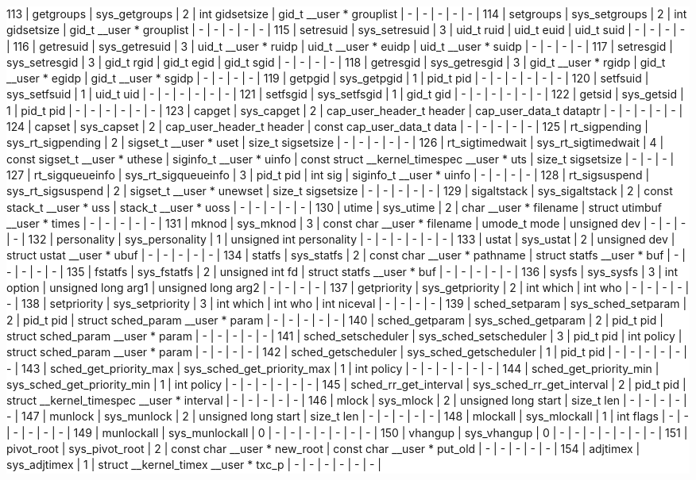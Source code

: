 113 | getgroups | sys_getgroups | 2 | int gidsetsize | gid_t __user * grouplist | - | - | - | - | - |
114 | setgroups | sys_setgroups | 2 | int gidsetsize | gid_t __user * grouplist | - | - | - | - | - |
115 | setresuid | sys_setresuid | 3 | uid_t ruid | uid_t euid | uid_t suid | - | - | - | - |
116 | getresuid | sys_getresuid | 3 | uid_t __user * ruidp | uid_t __user * euidp | uid_t __user * suidp | - | - | - | - |
117 | setresgid | sys_setresgid | 3 | gid_t rgid | gid_t egid | gid_t sgid | - | - | - | - |
118 | getresgid | sys_getresgid | 3 | gid_t __user * rgidp | gid_t __user * egidp | gid_t __user * sgidp | - | - | - | - |
119 | getpgid | sys_getpgid | 1 | pid_t pid | - | - | - | - | - | - |
120 | setfsuid | sys_setfsuid | 1 | uid_t uid | - | - | - | - | - | - |
121 | setfsgid | sys_setfsgid | 1 | gid_t gid | - | - | - | - | - | - |
122 | getsid | sys_getsid | 1 | pid_t pid | - | - | - | - | - | - |
123 | capget | sys_capget | 2 | cap_user_header_t header | cap_user_data_t dataptr | - | - | - | - | - |
124 | capset | sys_capset | 2 | cap_user_header_t header | const cap_user_data_t data | - | - | - | - | - |
125 | rt_sigpending | sys_rt_sigpending | 2 | sigset_t __user * uset | size_t sigsetsize | - | - | - | - | - |
126 | rt_sigtimedwait | sys_rt_sigtimedwait | 4 | const sigset_t __user * uthese | siginfo_t __user * uinfo | const struct __kernel_timespec __user * uts | size_t sigsetsize | - | - | - |
127 | rt_sigqueueinfo | sys_rt_sigqueueinfo | 3 | pid_t pid | int sig | siginfo_t __user * uinfo | - | - | - | - |
128 | rt_sigsuspend | sys_rt_sigsuspend | 2 | sigset_t __user * unewset | size_t sigsetsize | - | - | - | - | - |
129 | sigaltstack | sys_sigaltstack | 2 | const stack_t __user * uss | stack_t __user * uoss | - | - | - | - | - |
130 | utime | sys_utime | 2 | char __user * filename | struct utimbuf __user * times | - | - | - | - | - |
131 | mknod | sys_mknod | 3 | const char __user * filename | umode_t mode | unsigned dev | - | - | - | - |
132 | personality | sys_personality | 1 | unsigned int personality | - | - | - | - | - | - |
133 | ustat | sys_ustat | 2 | unsigned dev | struct ustat __user * ubuf | - | - | - | - | - |
134 | statfs | sys_statfs | 2 | const char __user * pathname | struct statfs __user * buf | - | - | - | - | - |
135 | fstatfs | sys_fstatfs | 2 | unsigned int fd | struct statfs __user * buf | - | - | - | - | - |
136 | sysfs | sys_sysfs | 3 | int option | unsigned long arg1 | unsigned long arg2 | - | - | - | - |
137 | getpriority | sys_getpriority | 2 | int which | int who | - | - | - | - | - |
138 | setpriority | sys_setpriority | 3 | int which | int who | int niceval | - | - | - | - |
139 | sched_setparam | sys_sched_setparam | 2 | pid_t pid | struct sched_param __user * param | - | - | - | - | - |
140 | sched_getparam | sys_sched_getparam | 2 | pid_t pid | struct sched_param __user * param | - | - | - | - | - |
141 | sched_setscheduler | sys_sched_setscheduler | 3 | pid_t pid | int policy | struct sched_param __user * param | - | - | - | - |
142 | sched_getscheduler | sys_sched_getscheduler | 1 | pid_t pid | - | - | - | - | - | - |
143 | sched_get_priority_max | sys_sched_get_priority_max | 1 | int policy | - | - | - | - | - | - |
144 | sched_get_priority_min | sys_sched_get_priority_min | 1 | int policy | - | - | - | - | - | - |
145 | sched_rr_get_interval | sys_sched_rr_get_interval | 2 | pid_t pid | struct __kernel_timespec __user * interval | - | - | - | - | - |
146 | mlock | sys_mlock | 2 | unsigned long start | size_t len | - | - | - | - | - |
147 | munlock | sys_munlock | 2 | unsigned long start | size_t len | - | - | - | - | - |
148 | mlockall | sys_mlockall | 1 | int flags | - | - | - | - | - | - |
149 | munlockall | sys_munlockall | 0 | - | - | - | - | - | - | - |
150 | vhangup | sys_vhangup | 0 | - | - | - | - | - | - | - |
151 | pivot_root | sys_pivot_root | 2 | const char __user * new_root | const char __user * put_old | - | - | - | - | - |
154 | adjtimex | sys_adjtimex | 1 | struct __kernel_timex __user * txc_p | - | - | - | - | - | - |